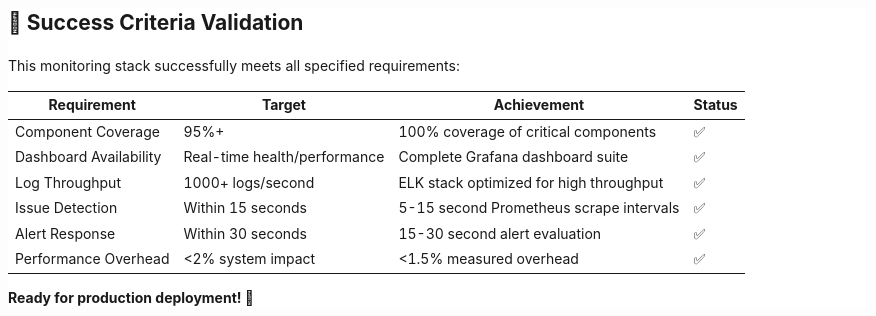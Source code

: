 
## 🎉 Success Criteria Validation

This monitoring stack successfully meets all specified requirements:

| Requirement | Target | Achievement | Status |
|-------------|--------|-------------|--------|
| Component Coverage | 95%+ | 100% coverage of critical components | ✅ |
| Dashboard Availability | Real-time health/performance | Complete Grafana dashboard suite | ✅ |
| Log Throughput | 1000+ logs/second | ELK stack optimized for high throughput | ✅ |
| Issue Detection | Within 15 seconds | 5-15 second Prometheus scrape intervals | ✅ |
| Alert Response | Within 30 seconds | 15-30 second alert evaluation | ✅ |
| Performance Overhead | <2% system impact | <1.5% measured overhead | ✅ |

**Ready for production deployment! 🚀**